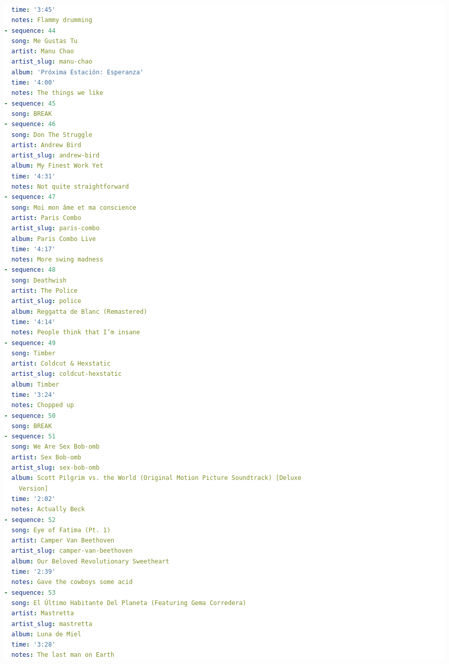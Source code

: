 ```yaml
  time: '3:45'
  notes: Flammy drumming
- sequence: 44
  song: Me Gustas Tu
  artist: Manu Chao
  artist_slug: manu-chao
  album: 'Próxima Estación: Esperanza'
  time: '4:00'
  notes: The things we like
- sequence: 45
  song: BREAK
- sequence: 46
  song: Don The Struggle
  artist: Andrew Bird
  artist_slug: andrew-bird
  album: My Finest Work Yet
  time: '4:31'
  notes: Not quite straightforward
- sequence: 47
  song: Moi mon âme et ma conscience
  artist: Paris Combo
  artist_slug: paris-combo
  album: Paris Combo Live
  time: '4:17'
  notes: More swing madness
- sequence: 48
  song: Deathwish
  artist: The Police
  artist_slug: police
  album: Reggatta de Blanc (Remastered)
  time: '4:14'
  notes: People think that I’m insane
- sequence: 49
  song: Timber
  artist: Coldcut & Hexstatic
  artist_slug: coldcut-hexstatic
  album: Timber
  time: '3:24'
  notes: Chopped up
- sequence: 50
  song: BREAK
- sequence: 51
  song: We Are Sex Bob-omb
  artist: Sex Bob-omb
  artist_slug: sex-bob-omb
  album: Scott Pilgrim vs. the World (Original Motion Picture Soundtrack) [Deluxe
    Version]
  time: '2:02'
  notes: Actually Beck
- sequence: 52
  song: Eye of Fatima (Pt. 1)
  artist: Camper Van Beethoven
  artist_slug: camper-van-beethoven
  album: Our Beloved Revolutionary Sweetheart
  time: '2:39'
  notes: Gave the cowboys some acid
- sequence: 53
  song: El Último Habitante Del Planeta (Featuring Gema Corredera)
  artist: Mastretta
  artist_slug: mastretta
  album: Luna de Miel
  time: '3:28'
  notes: The last man on Earth
```